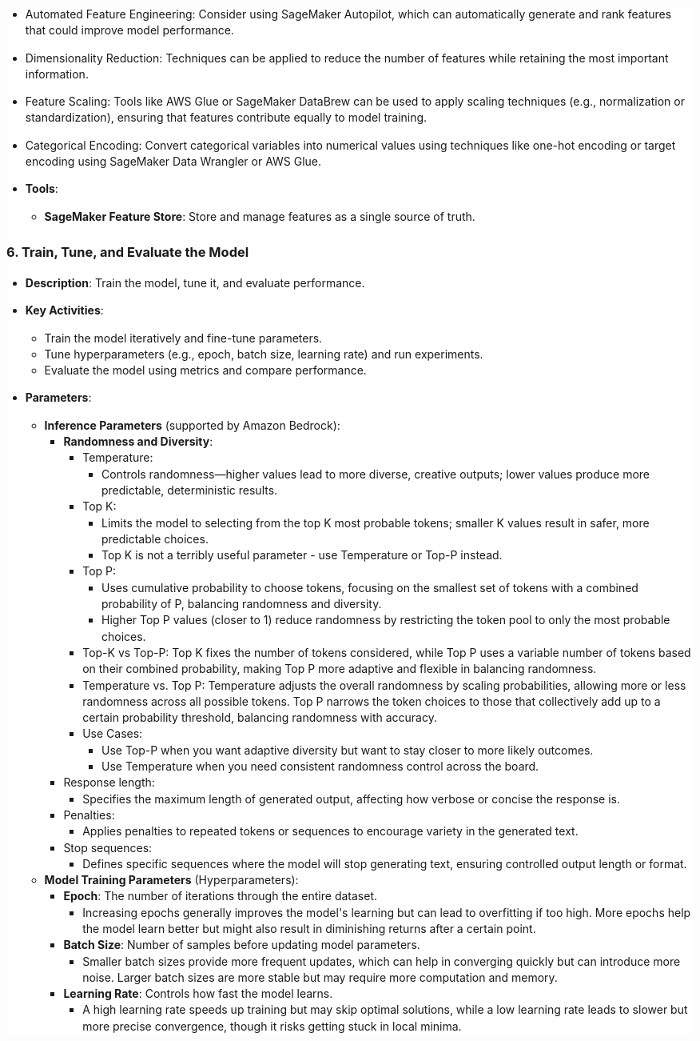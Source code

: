 - Automated Feature Engineering: Consider using SageMaker Autopilot, which can automatically generate and rank features that could improve model performance.
- Dimensionality Reduction: Techniques can be applied to reduce the number of features while retaining the most important information.
- Feature Scaling: Tools like AWS Glue or SageMaker DataBrew can be used to apply scaling techniques (e.g., normalization or standardization), ensuring that features contribute equally to model training.
- Categorical Encoding: Convert categorical variables into numerical values using techniques like one-hot encoding or target encoding using SageMaker Data Wrangler or AWS Glue.
  
- **Tools**:
  - **SageMaker Feature Store**: Store and manage features as a single source of truth.

### 6. Train, Tune, and Evaluate the Model
- **Description**: Train the model, tune it, and evaluate performance.
- **Key Activities**:
  - Train the model iteratively and fine-tune parameters.
  - Tune hyperparameters (e.g., epoch, batch size, learning rate) and run experiments.
  - Evaluate the model using metrics and compare performance.

- **Parameters**:
  - **Inference Parameters** (supported by Amazon Bedrock):
    - **Randomness and Diversity**:
      - Temperature:
        - Controls randomness—higher values lead to more diverse, creative outputs; lower values produce more predictable, deterministic results.
      - Top K:
        - Limits the model to selecting from the top K most probable tokens; smaller K values result in safer, more predictable choices.
        - Top K is not a terribly useful parameter - use Temperature or Top-P instead. 
      - Top P:
        - Uses cumulative probability to choose tokens, focusing on the smallest set of tokens with a combined probability of P, balancing randomness and diversity.
        - Higher Top P values (closer to 1) reduce randomness by restricting the token pool to only the most probable choices. 
      - Top-K vs Top-P: Top K fixes the number of tokens considered, while Top P uses a variable number of tokens based on their combined probability, making Top P more adaptive and flexible in balancing randomness.
      - Temperature vs. Top P: Temperature adjusts the overall randomness by scaling probabilities, allowing more or less randomness across all possible tokens. Top P narrows the token choices to those that collectively add up to a certain probability threshold, balancing randomness with accuracy.
      - Use Cases:
        - Use Top-P when you want adaptive diversity but want to stay closer to more likely outcomes.
        - Use Temperature when you need consistent randomness control across the board.  
    - Response length:
      - Specifies the maximum length of generated output, affecting how verbose or concise the response is.
    - Penalties:
      - Applies penalties to repeated tokens or sequences to encourage variety in the generated text.
    - Stop sequences:
      - Defines specific sequences where the model will stop generating text, ensuring controlled output length or format.
  - **Model Training Parameters** (Hyperparameters):
    - **Epoch**: The number of iterations through the entire dataset.
      - Increasing epochs generally improves the model's learning but can lead to overfitting if too high. More epochs help the model learn better but might also result in diminishing returns after a certain point.
    - **Batch Size**: Number of samples before updating model parameters.
      - Smaller batch sizes provide more frequent updates, which can help in converging quickly but can introduce more noise. Larger batch sizes are more stable but may require more computation and memory.
    - **Learning Rate**: Controls how fast the model learns.
      - A high learning rate speeds up training but may skip optimal solutions, while a low learning rate leads to slower but more precise convergence, though it risks getting stuck in local minima.
